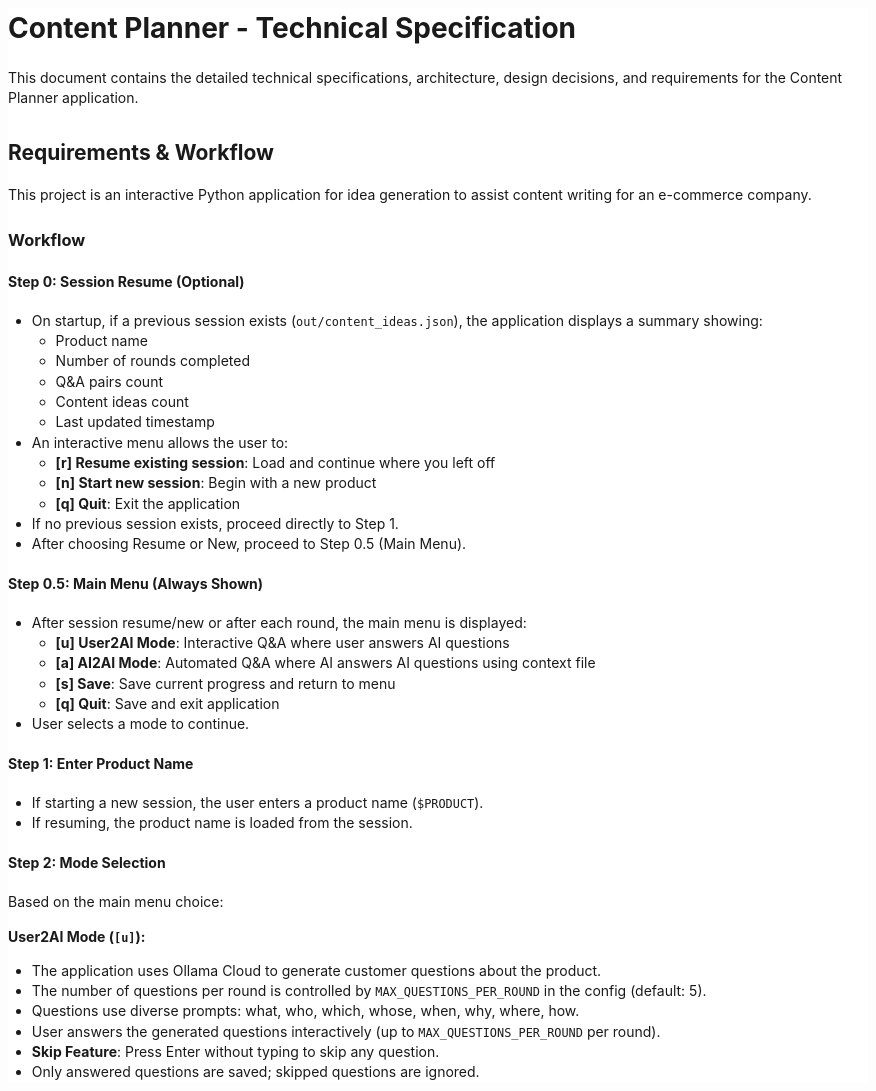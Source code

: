 # Content Planner - Technical Specification

This document contains the detailed technical specifications, architecture, design decisions, and requirements for the Content Planner application.

## Requirements & Workflow

This project is an interactive Python application for idea generation to assist content writing for an e-commerce company.

### Workflow

#### Step 0: Session Resume (Optional)
- On startup, if a previous session exists (`out/content_ideas.json`), the application displays a summary showing:
  - Product name
  - Number of rounds completed
  - Q&A pairs count
  - Content ideas count
  - Last updated timestamp
- An interactive menu allows the user to:
  - **[r] Resume existing session**: Load and continue where you left off
  - **[n] Start new session**: Begin with a new product
  - **[q] Quit**: Exit the application
- If no previous session exists, proceed directly to Step 1.
- After choosing Resume or New, proceed to Step 0.5 (Main Menu).

#### Step 0.5: Main Menu (Always Shown)
- After session resume/new or after each round, the main menu is displayed:
  - **[u] User2AI Mode**: Interactive Q&A where user answers AI questions
  - **[a] AI2AI Mode**: Automated Q&A where AI answers AI questions using context file
  - **[s] Save**: Save current progress and return to menu
  - **[q] Quit**: Save and exit application
- User selects a mode to continue.

#### Step 1: Enter Product Name
- If starting a new session, the user enters a product name (`$PRODUCT`).
- If resuming, the product name is loaded from the session.

#### Step 2: Mode Selection
Based on the main menu choice:

**User2AI Mode (`[u]`):**
- The application uses Ollama Cloud to generate customer questions about the product.
- The number of questions per round is controlled by `MAX_QUESTIONS_PER_ROUND` in the config (default: 5).
- Questions use diverse prompts: what, who, which, whose, when, why, where, how.
- User answers the generated questions interactively (up to `MAX_QUESTIONS_PER_ROUND` per round).
- **Skip Feature**: Press Enter without typing to skip any question.
- Only answered questions are saved; skipped questions are ignored.
